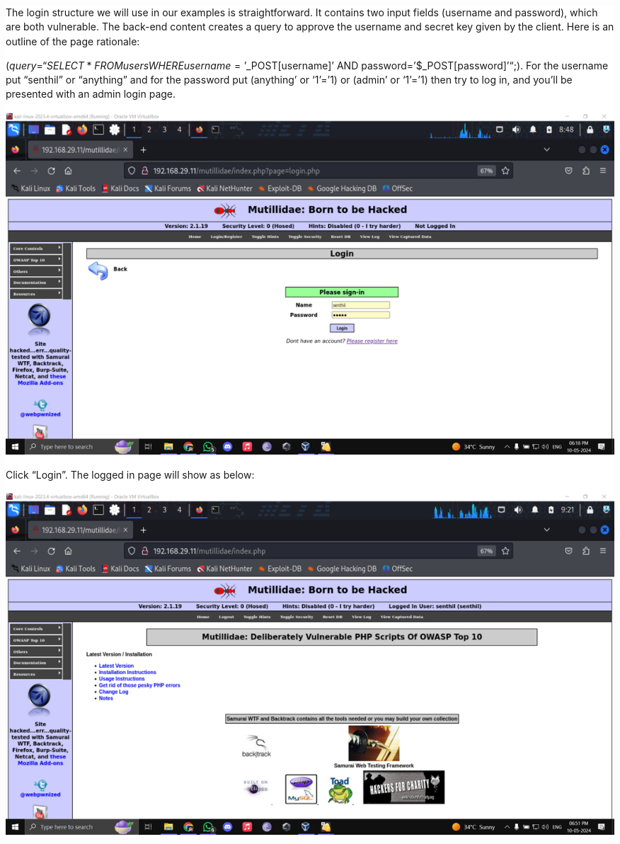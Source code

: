 The login structure we will use in our examples is straightforward. It contains two input fields (username and password), which are both vulnerable. The back-end content creates a query to approve the username and secret key given by the client. Here is an outline of the page rationale:

($query = “SELECT * FROM users WHERE username=’$_POST[username]’ AND password=’$_POST[password]’“;). For the username put “senthil” or “anything” and for the password put (anything’ or ‘1’=’1) or (admin’ or ‘1’=’1) then try to log in, and you’ll be presented with an admin login page.

![](o6.png)

Click “Login”. The logged in page will show as below:

![](o11.png)
